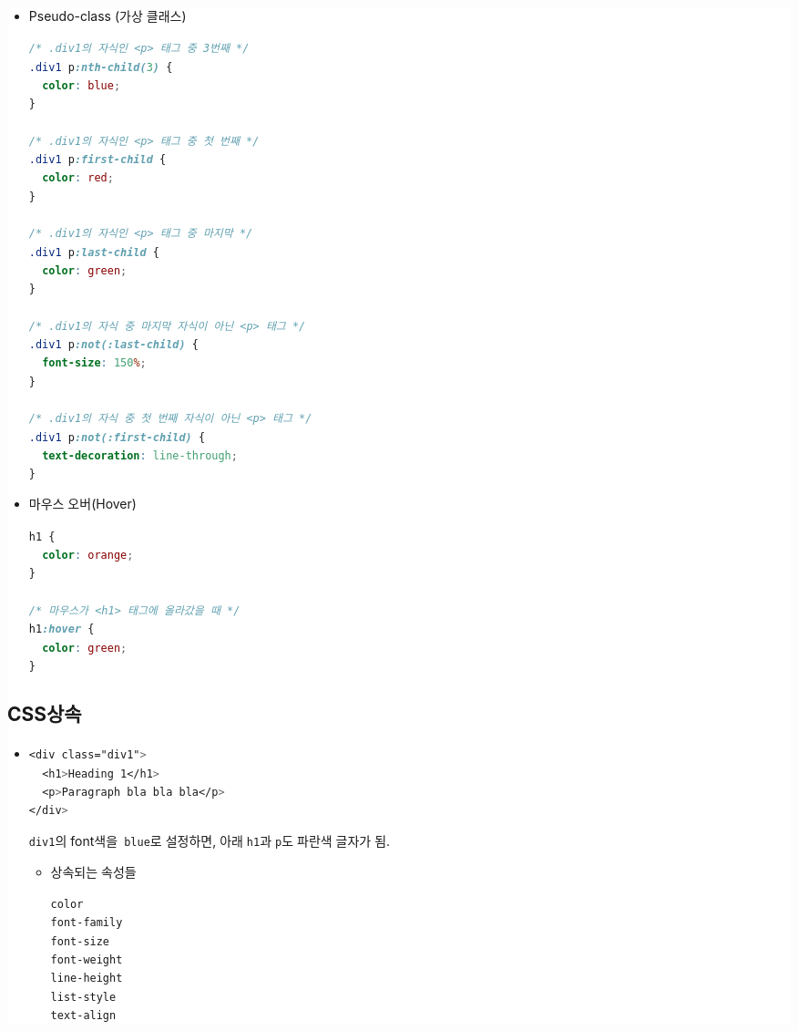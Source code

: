 - Pseudo-class (가상 클래스)

  ```css
  /* .div1의 자식인 <p> 태그 중 3번째 */
  .div1 p:nth-child(3) {
    color: blue;
  }
  
  /* .div1의 자식인 <p> 태그 중 첫 번째 */
  .div1 p:first-child {
    color: red;
  }
  
  /* .div1의 자식인 <p> 태그 중 마지막 */
  .div1 p:last-child {
    color: green;
  }
  
  /* .div1의 자식 중 마지막 자식이 아닌 <p> 태그 */
  .div1 p:not(:last-child) {
    font-size: 150%;
  }
  
  /* .div1의 자식 중 첫 번째 자식이 아닌 <p> 태그 */
  .div1 p:not(:first-child) {
    text-decoration: line-through;
  }
  ```

  

- 마우스 오버(Hover)

  ```css
  h1 {
    color: orange;
  }
  
  /* 마우스가 <h1> 태그에 올라갔을 때 */
  h1:hover {
    color: green;
  }
  ```

  

## CSS상속

- ```css
  <div class="div1">
    <h1>Heading 1</h1>
    <p>Paragraph bla bla bla</p>
  </div>
  ```

  `div1`의 font색을` blue`로 설정하면, 아래 `h1`과 `p`도 파란색 글자가 됨. 

  - 상속되는 속성들

    ```html
    color
    font-family
    font-size
    font-weight
    line-height
    list-style
    text-align
  ```